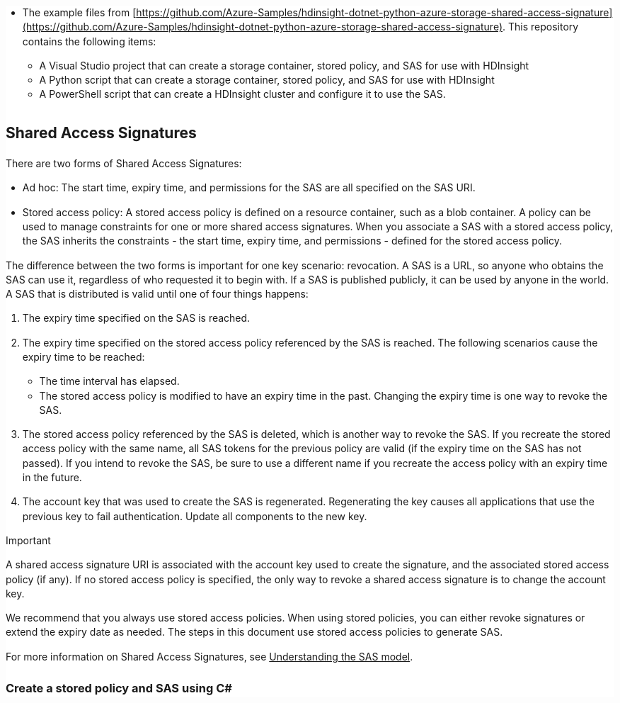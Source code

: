 * The example files from [https://github.com/Azure-Samples/hdinsight-dotnet-python-azure-storage-shared-access-signature](https://github.com/Azure-Samples/hdinsight-dotnet-python-azure-storage-shared-access-signature). This repository contains the following items:

  * A Visual Studio project that can create a storage container, stored policy, and SAS for use with HDInsight
  * A Python script that can create a storage container, stored policy, and SAS for use with HDInsight
  * A PowerShell script that can create a HDInsight cluster and configure it to use the SAS.

## Shared Access Signatures

There are two forms of Shared Access Signatures:

* Ad hoc: The start time, expiry time, and permissions for the SAS are all specified on the SAS URI.

* Stored access policy: A stored access policy is defined on a resource container, such as a blob container. A policy can be used to manage constraints for one or more shared access signatures. When you associate a SAS with a stored access policy, the SAS inherits the constraints - the start time, expiry time, and permissions - defined for the stored access policy.

The difference between the two forms is important for one key scenario: revocation. A SAS is a URL, so anyone who obtains the SAS can use it, regardless of who requested it to begin with. If a SAS is published publicly, it can be used by anyone in the world. A SAS that is distributed is valid until one of four things happens:

1. The expiry time specified on the SAS is reached.

2. The expiry time specified on the stored access policy referenced by the SAS is reached. The following scenarios cause the expiry time to be reached:

    * The time interval has elapsed.
    * The stored access policy is modified to have an expiry time in the past. Changing the expiry time is one way to revoke the SAS.

3. The stored access policy referenced by the SAS is deleted, which is another way to revoke the SAS. If you recreate the stored access policy with the same name, all  SAS tokens for the previous policy are valid (if the expiry time on the SAS has not passed). If you intend to revoke the SAS, be sure to use a different name if you recreate the access policy with an expiry time in the future.

4. The account key that was used to create the SAS is regenerated. Regenerating the key causes all applications that use the previous key to fail authentication. Update all components to the new key.

> [!IMPORTANT]
> A shared access signature URI is associated with the account key used to create the signature, and the associated stored access policy (if any). If no stored access policy is specified, the only way to revoke a shared access signature is to change the account key.

We recommend that you always use stored access policies. When using stored policies, you can either revoke signatures or extend the expiry date as needed. The steps in this document use stored access policies to generate SAS.

For more information on Shared Access Signatures, see [Understanding the SAS model](../storage/common/storage-dotnet-shared-access-signature-part-1.md).

### Create a stored policy and SAS using C\#


[powershell]: /powershell/azureps-cmdlets-docs